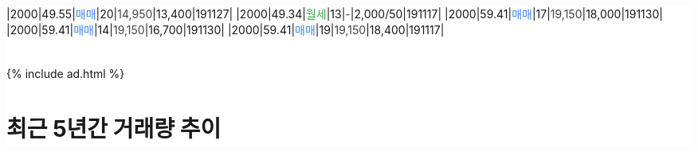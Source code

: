 |2000|49.55|<span style="color:#4285f3">매매</span>|20|<span style="color:#444444">14,950</span>|13,400|191127|
|2000|49.34|<span style="color:#34a853">월세</span>|13|<span style="color:#444444">-</span>|2,000/50|191117|
|2000|59.41|<span style="color:#4285f3">매매</span>|17|<span style="color:#444444">19,150</span>|18,000|191130|
|2000|59.41|<span style="color:#4285f3">매매</span>|14|<span style="color:#444444">19,150</span>|16,700|191130|
|2000|59.41|<span style="color:#4285f3">매매</span>|19|<span style="color:#444444">19,150</span>|18,400|191117|


<br>
{% include ad.html %}
<br>

# 최근 5년간 거래량 추이


<div style="width:100%;">
    <canvas id="deal_progress" height="200"></canvas>
</div>

<script>
new Chart(document.getElementById("deal_progress"), {
    type: 'line',
    data: {
        labels: ['201501','201502','201503','201504','201505','201506','201507','201508','201509','201510','201511','201512','201601','201602','201603','201604','201605','201606','201607','201608','201609','201610','201611','201612','201701','201702','201703','201704','201705','201706','201707','201708','201709','201710','201711','201712','201801','201802','201803','201804','201805','201806','201807','201808','201809','201810','201811','201812','201901','201902','201903','201904','201905','201906','201907','201908','201909','201910','201911','201912','202001'],
        datasets: [{
            label: '매매',
            pointRadius: 1,
            data: [89, 59, 89, 87, 77, 61, 51, 75, 69, 88, 83, 57, 42, 46, 57, 71, 52, 58, 61, 69, 77, 98, 66, 66, 49, 61, 74, 63, 65, 52, 72, 43, 68, 41, 64, 66, 70, 57, 92, 72, 60, 72, 90, 76, 77, 78, 86, 59, 78, 67, 65, 47, 44, 62, 72, 62, 58, 81, 55, 66, 21],
            borderColor: "rgba(255, 201, 14, 1)",
            backgroundColor: "rgba(255, 201, 14, 0.5)",
            fill: false,
            lineTension: 0
        },{
            label: '전월세',
            pointRadius: 1,
            data: [69, 54, 75, 49, 48, 50, 47, 62, 45, 65, 39, 59, 68, 67, 58, 40, 40, 44, 29, 43, 45, 63, 57, 54, 41, 56, 58, 104, 32, 47, 32, 58, 43, 44, 44, 33, 52, 47, 57, 52, 36, 46, 39, 43, 31, 52, 43, 40, 57, 34, 41, 236, 63, 38, 33, 36, 32, 50, 36, 34, 22],
            borderColor: "rgba(0, 141, 185, 1)",
            backgroundColor: "rgba(0, 141, 185, 0.5)",
            fill: false,
            lineTension: 0
        }
        ]
    },
    options: {
        responsive: true,
        title: {
            display: false
        },
        tooltips: {
            mode: 'index',
            intersect: false
        },
        hover: {